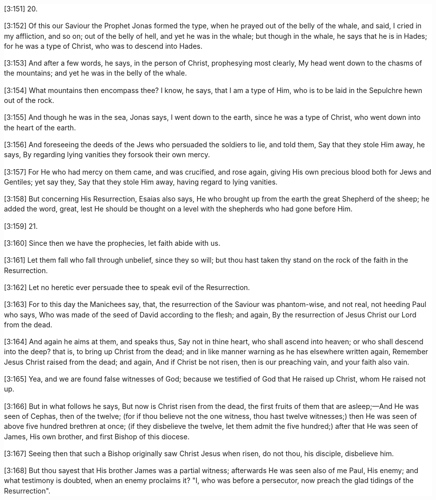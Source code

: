 [3:151] 20.

[3:152] Of this our Saviour the Prophet Jonas formed the type, when he prayed out of the belly of the whale, and said, I cried in my affliction, and so on; out of the belly of hell, and yet he was in the whale; but though in the whale, he says that he is in Hades; for he was a type of Christ, who was to descend into Hades.

[3:153] And after a few words, he says, in the person of Christ, prophesying most clearly, My head went down to the chasms of the mountains; and yet he was in the belly of the whale.

[3:154] What mountains then encompass thee? I know, he says, that I am a type of Him, who is to be laid in the Sepulchre hewn out of the rock.

[3:155] And though he was in the sea, Jonas says, I went down to the earth, since he was a type of Christ, who went down into the heart of the earth.

[3:156] And foreseeing the deeds of the Jews who persuaded the soldiers to lie, and told them, Say that they stole Him away, he says, By regarding lying vanities they forsook their own mercy.

[3:157] For He who had mercy on them came, and was crucified, and rose again, giving His own precious blood both for Jews and Gentiles; yet say they, Say that they stole Him away, having regard to lying vanities.

[3:158] But concerning His Resurrection, Esaias also says, He who brought up from the earth the great Shepherd of the sheep; he added the word, great, lest He should be thought on a level with the shepherds who had gone before Him.

[3:159] 21.

[3:160] Since then we have the prophecies, let faith abide with us.

[3:161] Let them fall who fall through unbelief, since they so will; but thou hast taken thy stand on the rock of the faith in the Resurrection.

[3:162] Let no heretic ever persuade thee to speak evil of the Resurrection.

[3:163] For to this day the Manichees say, that, the resurrection of the Saviour was phantom-wise, and not real, not heeding Paul who says, Who was made of the seed of David according to the flesh; and again, By the resurrection of Jesus Christ our Lord from the dead.

[3:164] And again he aims at them, and speaks thus, Say not in  thine heart, who shall ascend into heaven; or who shall descend into the deep? that is, to bring up Christ from the dead; and in like manner warning as he has elsewhere written again, Remember Jesus Christ raised from the dead; and again, And if Christ be not risen, then is our preaching vain, and your faith also vain.

[3:165] Yea, and we are found false witnesses of God; because we testified of God that He raised up Christ, whom He raised not up.

[3:166] But in what follows he says, But now is Christ risen from the dead, the first fruits of them that are asleep;—And He was seen of Cephas, then of the twelve; (for if thou believe not the one witness, thou hast twelve witnesses;) then He was seen of above five hundred brethren at once; (if they disbelieve the twelve, let them admit the five hundred;) after that He was seen of James, His own brother, and first Bishop of this diocese.

[3:167] Seeing then that such a Bishop originally saw Christ Jesus when risen, do not thou, his disciple, disbelieve him.

[3:168] But thou sayest that His brother James was a partial witness; afterwards He was seen also of me Paul, His enemy; and what testimony is doubted, when an enemy proclaims it? "I, who was before a persecutor, now preach the glad tidings of the Resurrection".
